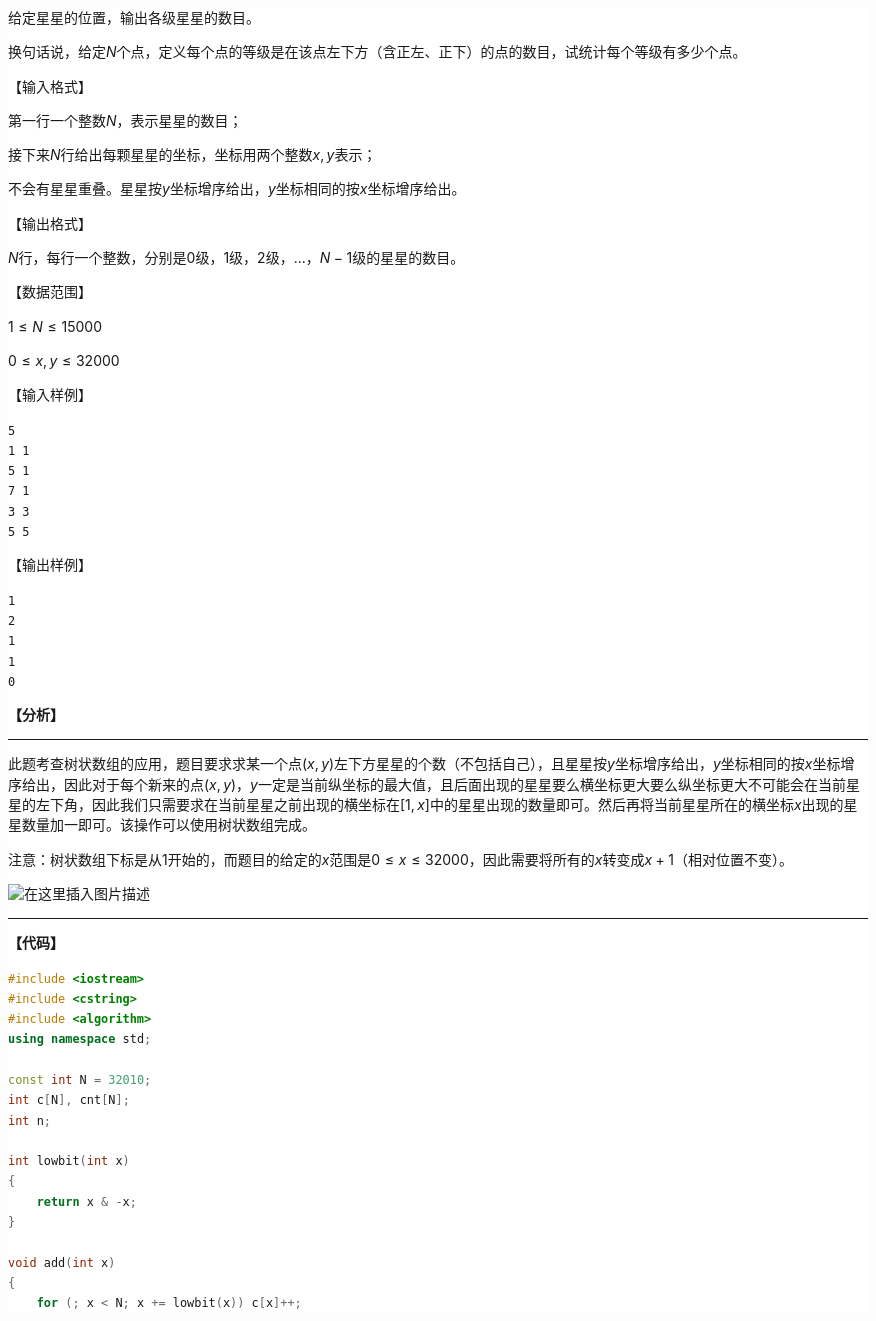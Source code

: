 给定星星的位置，输出各级星星的数目。

换句话说，给定$N$个点，定义每个点的等级是在该点左下方（含正左、正下）的点的数目，试统计每个等级有多少个点。

【输入格式】

第一行一个整数$N$，表示星星的数目；

接下来$N$行给出每颗星星的坐标，坐标用两个整数$x,y$表示；

不会有星星重叠。星星按$y$坐标增序给出，$y$坐标相同的按$x$坐标增序给出。

【输出格式】

$N$行，每行一个整数，分别是$0$级，$1$级，$2$级，...，$N-1$级的星星的数目。

【数据范围】

$1≤N≤15000$

$0≤x,y≤32000$

【输入样例】
```
5
1 1
5 1
7 1
3 3
5 5
```
【输出样例】
```
1
2
1
1
0
```

**【分析】**
****
此题考查树状数组的应用，题目要求求某一个点$(x,y)$左下方星星的个数（不包括自己），且星星按$y$坐标增序给出，$y$坐标相同的按$x$坐标增序给出，因此对于每个新来的点$(x,y)$，$y$一定是当前纵坐标的最大值，且后面出现的星星要么横坐标更大要么纵坐标更大不可能会在当前星星的左下角，因此我们只需要求在当前星星之前出现的横坐标在$[1,x]$中的星星出现的数量即可。然后再将当前星星所在的横坐标$x$出现的星星数量加一即可。该操作可以使用树状数组完成。

注意：树状数组下标是从$1$开始的，而题目的给定的$x$范围是$0≤x≤32000$，因此需要将所有的$x$转变成$x+1$（相对位置不变）。

![在这里插入图片描述](https://img-blog.csdnimg.cn/9f7a600c5bd84de1992a6a161ec70d34.png?x-oss-process=image/watermark,type_d3F5LXplbmhlaQ,shadow_50,text_Q1NETiBA5p-D5q2M,size_20,color_FFFFFF,t_70,g_se,x_16)

****
**【代码】**
```cpp
#include <iostream>
#include <cstring>
#include <algorithm>
using namespace std;

const int N = 32010;
int c[N], cnt[N];
int n;

int lowbit(int x)
{
    return x & -x;
}

void add(int x)
{
    for (; x < N; x += lowbit(x)) c[x]++;
```